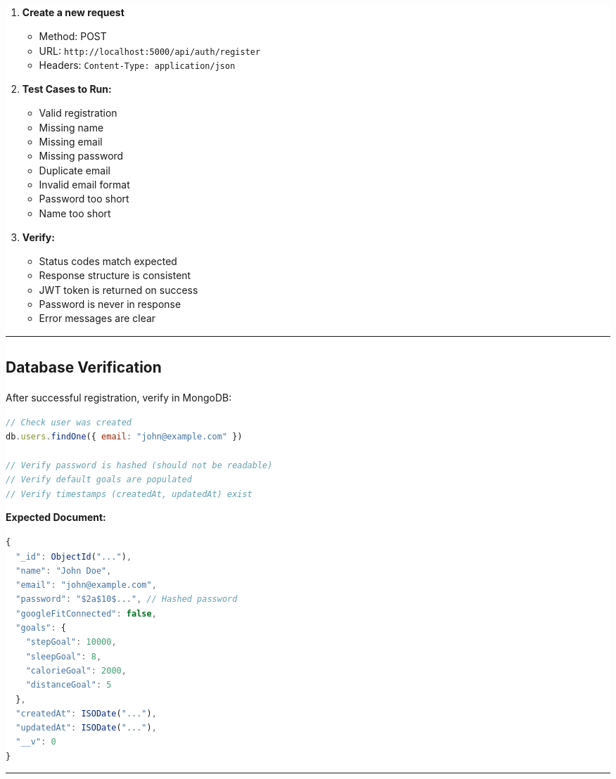 1. **Create a new request**
   - Method: POST
   - URL: `http://localhost:5000/api/auth/register`
   - Headers: `Content-Type: application/json`

2. **Test Cases to Run:**
   - Valid registration
   - Missing name
   - Missing email
   - Missing password
   - Duplicate email
   - Invalid email format
   - Password too short
   - Name too short

3. **Verify:**
   - Status codes match expected
   - Response structure is consistent
   - JWT token is returned on success
   - Password is never in response
   - Error messages are clear

---

## Database Verification

After successful registration, verify in MongoDB:

```javascript
// Check user was created
db.users.findOne({ email: "john@example.com" })

// Verify password is hashed (should not be readable)
// Verify default goals are populated
// Verify timestamps (createdAt, updatedAt) exist
```

**Expected Document:**
```javascript
{
  "_id": ObjectId("..."),
  "name": "John Doe",
  "email": "john@example.com",
  "password": "$2a$10$...", // Hashed password
  "googleFitConnected": false,
  "goals": {
    "stepGoal": 10000,
    "sleepGoal": 8,
    "calorieGoal": 2000,
    "distanceGoal": 5
  },
  "createdAt": ISODate("..."),
  "updatedAt": ISODate("..."),
  "__v": 0
}
```

---